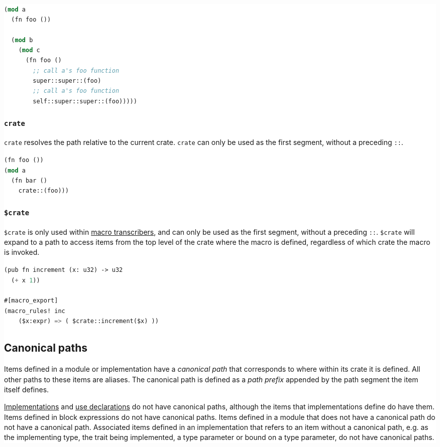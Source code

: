 ```lisp
(mod a
  (fn foo ())

  (mod b
    (mod c
      (fn foo ()
        ;; call a's foo function
        super::super::(foo)
        ;; call a's foo function
        self::super::super::(foo)))))
```

### `crate`

`crate` resolves the path relative to the current crate. `crate` can only be used as the
first segment, without a preceding `::`.

```lisp
(fn foo ())
(mod a
  (fn bar ()
    crate::(foo)))
```

### `$crate`

`$crate` is only used within [macro transcribers], and can only be used as the first
segment, without a preceding `::`. `$crate` will expand to a path to access items from the
top level of the crate where the macro is defined, regardless of which crate the macro is
invoked.

```lisp
(pub fn increment (x: u32) -> u32
  (+ x 1))

#[macro_export]
(macro_rules! inc
    ($x:expr) => ( $crate::increment($x) ))
```

## Canonical paths

Items defined in a module or implementation have a *canonical path* that
corresponds to where within its crate it is defined. All other paths to these
items are aliases. The canonical path is defined as a *path prefix* appended by
the path segment the item itself defines.

[Implementations] and [use declarations] do not have canonical paths, although
the items that implementations define do have them. Items defined in
block expressions do not have canonical paths. Items defined in a module that
does not have a canonical path do not have a canonical path. Associated items
defined in an implementation that refers to an item without a canonical path,
e.g. as the implementing type, the trait being implemented, a type parameter or
bound on a type parameter, do not have canonical paths.


[_GenericArgs_]: #paths-in-expressions
[_Lifetime_]: trait-bounds.md
[_Type_]: types.md#type-expressions
[item]: items.md
[variable]: variables.md
[implementations]: items/implementations.md
[use declarations]: items/use-declarations.md
[IDENTIFIER]: identifiers.md
[`use`]: items/use-declarations.md
[attributes]: attributes.md
[expressions]: expressions.md
[macro transcribers]: macros-by-example.md
[macros]: macros-by-example.md
[patterns]: patterns.md
[trait implementations]: items/implementations.md#trait-implementations
[traits]: items/traits.md
[visibility]: visibility-and-privacy.md